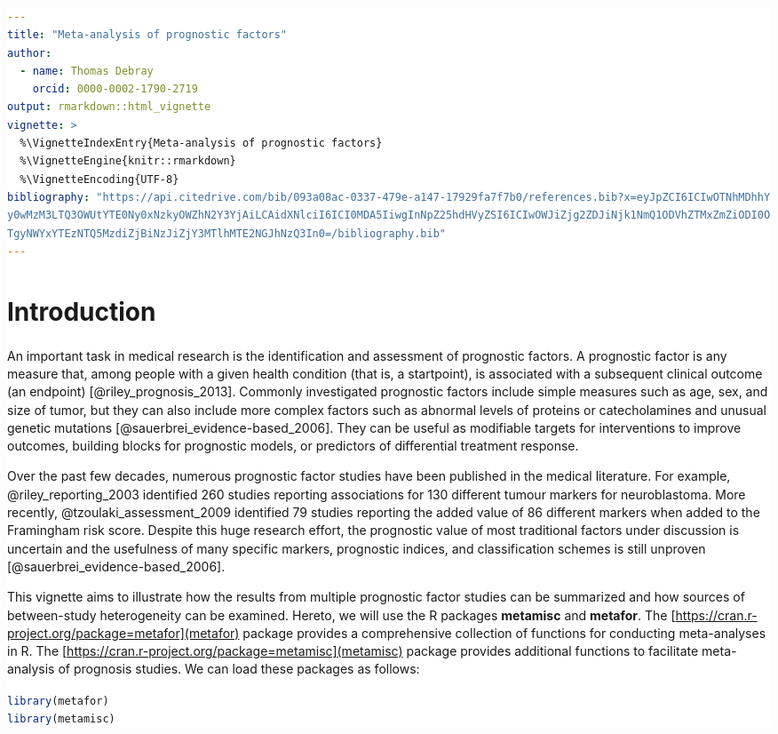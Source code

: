 ```yaml
---
title: "Meta-analysis of prognostic factors"
author:
  - name: Thomas Debray
    orcid: 0000-0002-1790-2719
output: rmarkdown::html_vignette
vignette: >
  %\VignetteIndexEntry{Meta-analysis of prognostic factors}
  %\VignetteEngine{knitr::rmarkdown}
  %\VignetteEncoding{UTF-8}
bibliography: "https://api.citedrive.com/bib/093a08ac-0337-479e-a147-17929fa7f7b0/references.bib?x=eyJpZCI6ICIwOTNhMDhhYy0wMzM3LTQ3OWUtYTE0Ny0xNzkyOWZhN2Y3YjAiLCAidXNlciI6ICI0MDA5IiwgInNpZ25hdHVyZSI6ICIwOWJiZjg2ZDJiNjk1NmQ1ODVhZTMxZmZiODI0OTgyNWYxYTEzNTQ5MzdiZjBiNzJiZjY3MTlhMTE2NGJhNzQ3In0=/bibliography.bib"
---
```







# Introduction

An important task in medical research is the identification and assessment of prognostic factors. A prognostic factor is any measure that, among people with a given health condition (that is, a startpoint), is associated with a subsequent clinical outcome (an endpoint) [@riley_prognosis_2013]. Commonly investigated prognostic factors include simple measures such as age, sex, and size of tumor, but they can also include more complex factors such as abnormal levels of proteins or catecholamines and unusual genetic mutations [@sauerbrei_evidence-based_2006]. They can be useful as modifiable targets for interventions to improve outcomes, building blocks for prognostic models, or predictors of differential treatment response.

Over the past few decades, numerous prognostic factor studies have been published in the medical literature. For example, @riley_reporting_2003 identified 260 studies reporting associations for 130 different tumour markers for neuroblastoma. More recently, @tzoulaki_assessment_2009 identified 79 studies reporting the added value of 86 different markers when added to the Framingham risk score. Despite this huge research effort, the prognostic value of most traditional factors under discussion is uncertain and the usefulness of many specific markers, prognostic indices, and classification schemes is still unproven [@sauerbrei_evidence-based_2006].

This vignette aims to illustrate how the results from multiple prognostic factor studies can be summarized and how sources of between-study heterogeneity can be examined. Hereto, we will use the R packages  **metamisc** and **metafor**. The [https://cran.r-project.org/package=metafor](metafor) package provides a comprehensive collection of functions for conducting meta-analyses in R. The [https://cran.r-project.org/package=metamisc](metamisc) package provides additional functions to facilitate meta-analysis of prognosis studies. We can load these packages as follows:


```r
library(metafor)
library(metamisc)
```
